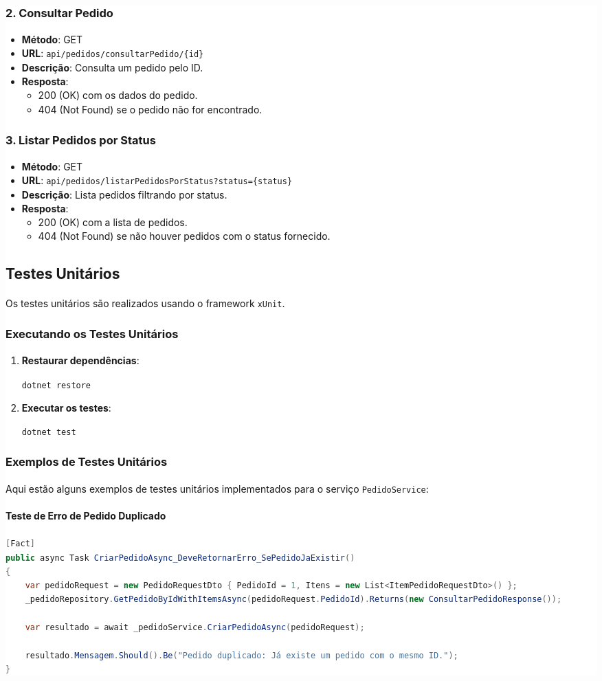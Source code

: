 ### 2. Consultar Pedido
- **Método**: GET
- **URL**: `api/pedidos/consultarPedido/{id}`
- **Descrição**: Consulta um pedido pelo ID.
- **Resposta**:
  - 200 (OK) com os dados do pedido.
  - 404 (Not Found) se o pedido não for encontrado.

### 3. Listar Pedidos por Status
- **Método**: GET
- **URL**: `api/pedidos/listarPedidosPorStatus?status={status}`
- **Descrição**: Lista pedidos filtrando por status.
- **Resposta**:
  - 200 (OK) com a lista de pedidos.
  - 404 (Not Found) se não houver pedidos com o status fornecido.

## Testes Unitários

Os testes unitários são realizados usando o framework `xUnit`.

### Executando os Testes Unitários

1. **Restaurar dependências**:
   ```bash
   dotnet restore
   ```

2. **Executar os testes**:
   ```bash
   dotnet test
   ```

### Exemplos de Testes Unitários

Aqui estão alguns exemplos de testes unitários implementados para o serviço `PedidoService`:

#### Teste de Erro de Pedido Duplicado
```csharp
[Fact]
public async Task CriarPedidoAsync_DeveRetornarErro_SePedidoJaExistir()
{
    var pedidoRequest = new PedidoRequestDto { PedidoId = 1, Itens = new List<ItemPedidoRequestDto>() };
    _pedidoRepository.GetPedidoByIdWithItemsAsync(pedidoRequest.PedidoId).Returns(new ConsultarPedidoResponse());

    var resultado = await _pedidoService.CriarPedidoAsync(pedidoRequest);

    resultado.Mensagem.Should().Be("Pedido duplicado: Já existe um pedido com o mesmo ID.");
}
```
